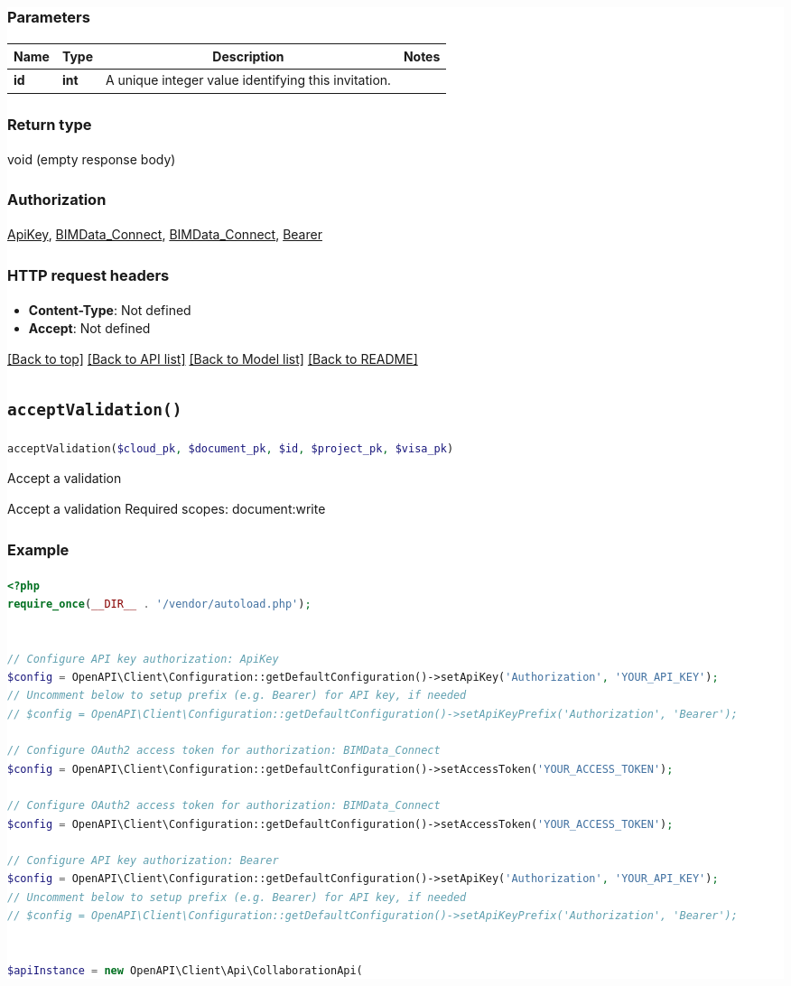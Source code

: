 ### Parameters

| Name | Type | Description  | Notes |
| ------------- | ------------- | ------------- | ------------- |
| **id** | **int**| A unique integer value identifying this invitation. | |

### Return type

void (empty response body)

### Authorization

[ApiKey](../../README.md#ApiKey), [BIMData_Connect](../../README.md#BIMData_Connect), [BIMData_Connect](../../README.md#BIMData_Connect), [Bearer](../../README.md#Bearer)

### HTTP request headers

- **Content-Type**: Not defined
- **Accept**: Not defined

[[Back to top]](#) [[Back to API list]](../../README.md#endpoints)
[[Back to Model list]](../../README.md#models)
[[Back to README]](../../README.md)

## `acceptValidation()`

```php
acceptValidation($cloud_pk, $document_pk, $id, $project_pk, $visa_pk)
```

Accept a validation

Accept a validation  Required scopes: document:write

### Example

```php
<?php
require_once(__DIR__ . '/vendor/autoload.php');


// Configure API key authorization: ApiKey
$config = OpenAPI\Client\Configuration::getDefaultConfiguration()->setApiKey('Authorization', 'YOUR_API_KEY');
// Uncomment below to setup prefix (e.g. Bearer) for API key, if needed
// $config = OpenAPI\Client\Configuration::getDefaultConfiguration()->setApiKeyPrefix('Authorization', 'Bearer');

// Configure OAuth2 access token for authorization: BIMData_Connect
$config = OpenAPI\Client\Configuration::getDefaultConfiguration()->setAccessToken('YOUR_ACCESS_TOKEN');

// Configure OAuth2 access token for authorization: BIMData_Connect
$config = OpenAPI\Client\Configuration::getDefaultConfiguration()->setAccessToken('YOUR_ACCESS_TOKEN');

// Configure API key authorization: Bearer
$config = OpenAPI\Client\Configuration::getDefaultConfiguration()->setApiKey('Authorization', 'YOUR_API_KEY');
// Uncomment below to setup prefix (e.g. Bearer) for API key, if needed
// $config = OpenAPI\Client\Configuration::getDefaultConfiguration()->setApiKeyPrefix('Authorization', 'Bearer');


$apiInstance = new OpenAPI\Client\Api\CollaborationApi(
```